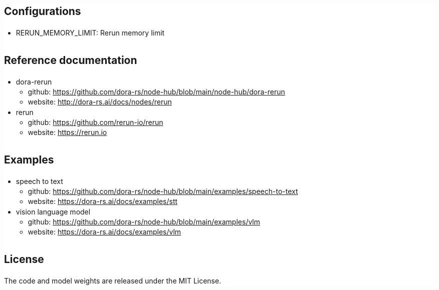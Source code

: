 ## Configurations

- RERUN_MEMORY_LIMIT: Rerun memory limit

## Reference documentation

- dora-rerun
  - github: https://github.com/dora-rs/node-hub/blob/main/node-hub/dora-rerun
  - website: http://dora-rs.ai/docs/nodes/rerun
- rerun
  - github: https://github.com/rerun-io/rerun
  - website: https://rerun.io

## Examples

- speech to text
  - github: https://github.com/dora-rs/node-hub/blob/main/examples/speech-to-text
  - website: https://dora-rs.ai/docs/examples/stt
- vision language model
  - github: https://github.com/dora-rs/node-hub/blob/main/examples/vlm
  - website: https://dora-rs.ai/docs/examples/vlm

## License

The code and model weights are released under the MIT License.
